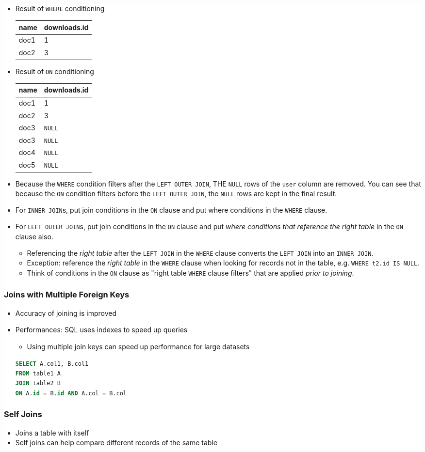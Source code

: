 * Result of `WHERE` conditioning

    | name | downloads.id |
    | ---- | ------------ |
    | doc1 |       1      |
    | doc2 |       3      |

* Result of `ON` conditioning

    | name | downloads.id |
    | ---- | ------------ |
    | doc1 |       1      |
    | doc2 |       3      |
    | doc3 |    `NULL`    |
    | doc3 |    `NULL`    |
    | doc4 |    `NULL`    |
    | doc5 |    `NULL`    |

* Because the `WHERE` condition filters after the `LEFT OUTER JOIN`, THE `NULL` rows of the `user` column are removed. You can see that because the `ON` condition filters before the `LEFT OUTER JOIN`, the `NULL` rows are kept in the final result.
* For `INNER JOIN`s, put join conditions in the `ON` clause and put where conditions in the `WHERE` clause.
* For `LEFT OUTER JOIN`s, put join conditions in the `ON` clause and put *where conditions that reference the right table* in the `ON` clause also.
    * Referencing the *right table* after the `LEFT JOIN` in the `WHERE` clause converts the `LEFT JOIN` into an `INNER JOIN`.
    * Exception: reference the *right table* in the `WHERE` clause when looking for records not in the table, e.g. `WHERE t2.id IS NULL`.
    * Think of conditions in the `ON` clause as "right table `WHERE` clause filters" that are applied *prior to joining*.

### Joins with Multiple Foreign Keys
* Accuracy of joining is improved
* Performances: SQL uses indexes to speed up queries
    * Using multiple join keys can speed up performance for large datasets

    ```sql
    SELECT A.col1, B.col1
    FROM table1 A
    JOIN table2 B
    ON A.id = B.id AND A.col = B.col
    ```


### Self Joins
* Joins a table with itself
* Self joins can help compare different records of the same table
